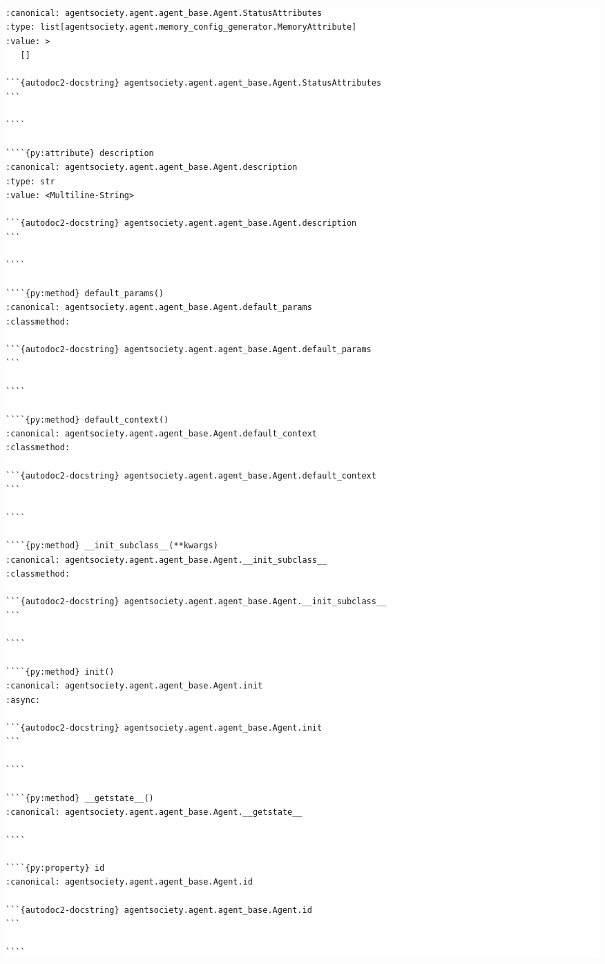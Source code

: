 `````{py:class} Agent(id: int, name: str, type: agentsociety.agent.agent_base.AgentType, toolbox: agentsociety.agent.toolbox.AgentToolbox, memory: agentsociety.memory.Memory, agent_params: typing.Optional[typing.Any] = None, blocks: typing.Optional[list[agentsociety.agent.block.Block]] = None)
:canonical: agentsociety.agent.agent_base.Agent.StatusAttributes
:type: list[agentsociety.agent.memory_config_generator.MemoryAttribute]
:value: >
   []

```{autodoc2-docstring} agentsociety.agent.agent_base.Agent.StatusAttributes
```

````

````{py:attribute} description
:canonical: agentsociety.agent.agent_base.Agent.description
:type: str
:value: <Multiline-String>

```{autodoc2-docstring} agentsociety.agent.agent_base.Agent.description
```

````

````{py:method} default_params()
:canonical: agentsociety.agent.agent_base.Agent.default_params
:classmethod:

```{autodoc2-docstring} agentsociety.agent.agent_base.Agent.default_params
```

````

````{py:method} default_context()
:canonical: agentsociety.agent.agent_base.Agent.default_context
:classmethod:

```{autodoc2-docstring} agentsociety.agent.agent_base.Agent.default_context
```

````

````{py:method} __init_subclass__(**kwargs)
:canonical: agentsociety.agent.agent_base.Agent.__init_subclass__
:classmethod:

```{autodoc2-docstring} agentsociety.agent.agent_base.Agent.__init_subclass__
```

````

````{py:method} init()
:canonical: agentsociety.agent.agent_base.Agent.init
:async:

```{autodoc2-docstring} agentsociety.agent.agent_base.Agent.init
```

````

````{py:method} __getstate__()
:canonical: agentsociety.agent.agent_base.Agent.__getstate__

````

````{py:property} id
:canonical: agentsociety.agent.agent_base.Agent.id

```{autodoc2-docstring} agentsociety.agent.agent_base.Agent.id
```

````

`````